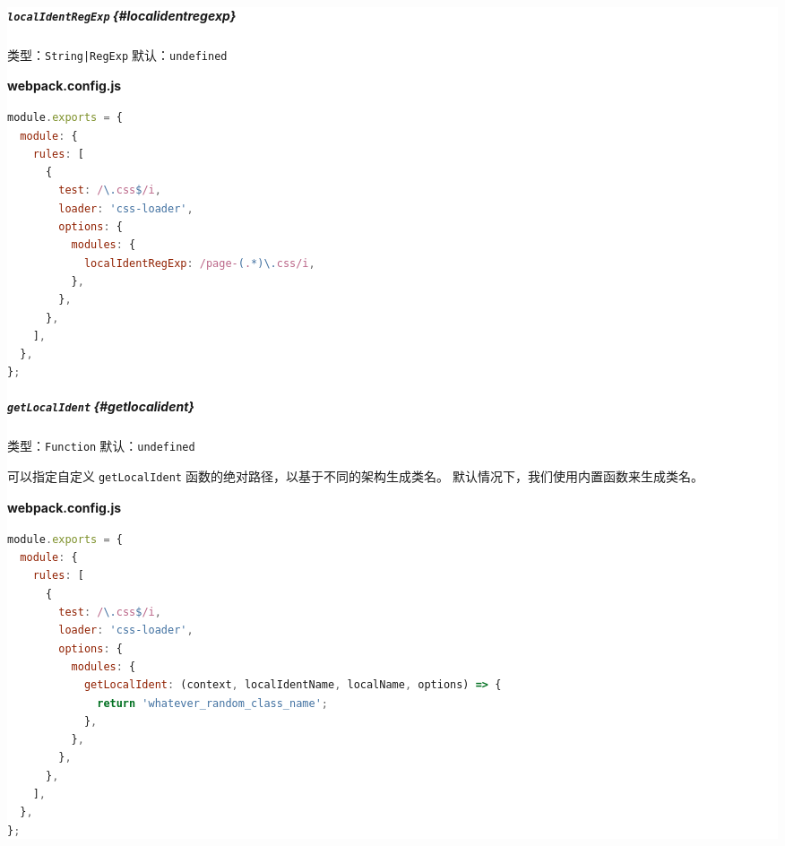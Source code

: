 ##### `localIdentRegExp` {#localidentregexp}

类型：`String|RegExp`
默认：`undefined`

**webpack.config.js**

```js
module.exports = {
  module: {
    rules: [
      {
        test: /\.css$/i,
        loader: 'css-loader',
        options: {
          modules: {
            localIdentRegExp: /page-(.*)\.css/i,
          },
        },
      },
    ],
  },
};
```

##### `getLocalIdent` {#getlocalident}

类型：`Function`
默认：`undefined`

可以指定自定义 `getLocalIdent` 函数的绝对路径，以基于不同的架构生成类名。
默认情况下，我们使用内置函数来生成类名。

**webpack.config.js**

```js
module.exports = {
  module: {
    rules: [
      {
        test: /\.css$/i,
        loader: 'css-loader',
        options: {
          modules: {
            getLocalIdent: (context, localIdentName, localName, options) => {
              return 'whatever_random_class_name';
            },
          },
        },
      },
    ],
  },
};
```
